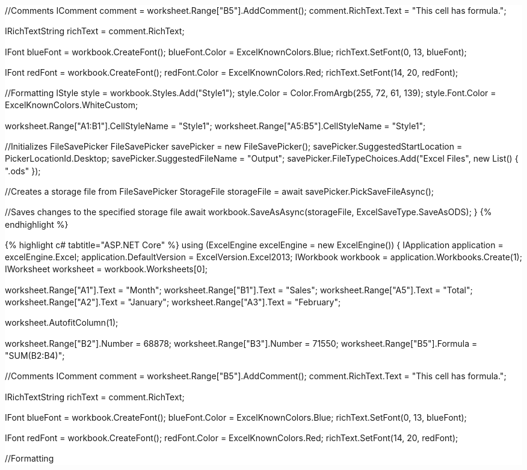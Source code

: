   //Comments
  IComment comment = worksheet.Range["B5"].AddComment();
  comment.RichText.Text = "This cell has formula.";

  IRichTextString richText = comment.RichText;

  IFont blueFont = workbook.CreateFont();
  blueFont.Color = ExcelKnownColors.Blue;
  richText.SetFont(0, 13, blueFont);

  IFont redFont = workbook.CreateFont();
  redFont.Color = ExcelKnownColors.Red;
  richText.SetFont(14, 20, redFont);

  //Formatting
  IStyle style = workbook.Styles.Add("Style1");
  style.Color = Color.FromArgb(255, 72, 61, 139);
  style.Font.Color = ExcelKnownColors.WhiteCustom;

  worksheet.Range["A1:B1"].CellStyleName = "Style1";
  worksheet.Range["A5:B5"].CellStyleName = "Style1";

  //Initializes FileSavePicker
  FileSavePicker savePicker = new FileSavePicker();
  savePicker.SuggestedStartLocation = PickerLocationId.Desktop;
  savePicker.SuggestedFileName = "Output";
  savePicker.FileTypeChoices.Add("Excel Files", new List<string>() { ".ods" });

  //Creates a storage file from FileSavePicker
  StorageFile storageFile = await savePicker.PickSaveFileAsync();

  //Saves changes to the specified storage file
  await workbook.SaveAsAsync(storageFile, ExcelSaveType.SaveAsODS);
}
{% endhighlight %}

{% highlight c# tabtitle="ASP.NET Core" %}
using (ExcelEngine excelEngine = new ExcelEngine())
{
  IApplication application = excelEngine.Excel;
  application.DefaultVersion = ExcelVersion.Excel2013;
  IWorkbook workbook = application.Workbooks.Create(1);
  IWorksheet worksheet = workbook.Worksheets[0];

  worksheet.Range["A1"].Text = "Month";
  worksheet.Range["B1"].Text = "Sales";
  worksheet.Range["A5"].Text = "Total";
  worksheet.Range["A2"].Text = "January";
  worksheet.Range["A3"].Text = "February";

  worksheet.AutofitColumn(1);

  worksheet.Range["B2"].Number = 68878;
  worksheet.Range["B3"].Number = 71550;
  worksheet.Range["B5"].Formula = "SUM(B2:B4)";

  //Comments
  IComment comment = worksheet.Range["B5"].AddComment();
  comment.RichText.Text = "This cell has formula.";

  IRichTextString richText = comment.RichText;

  IFont blueFont = workbook.CreateFont();
  blueFont.Color = ExcelKnownColors.Blue;
  richText.SetFont(0, 13, blueFont);

  IFont redFont = workbook.CreateFont();
  redFont.Color = ExcelKnownColors.Red;
  richText.SetFont(14, 20, redFont);

  //Formatting